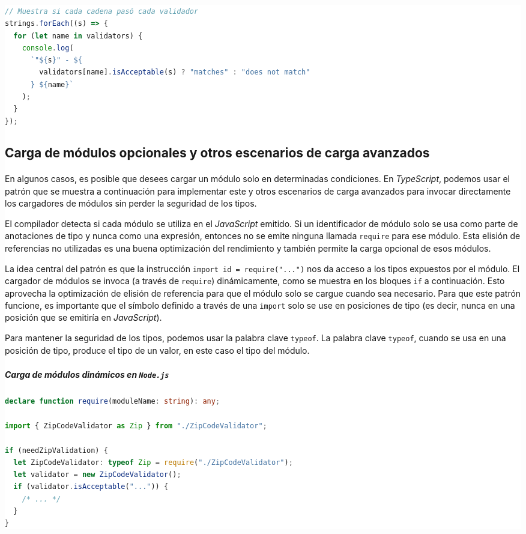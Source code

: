 ```ts
// Muestra si cada cadena pasó cada validador
strings.forEach((s) => {
  for (let name in validators) {
    console.log(
      `"${s}" - ${
        validators[name].isAcceptable(s) ? "matches" : "does not match"
      } ${name}`
    );
  }
});
```

## Carga de módulos opcionales y otros escenarios de carga avanzados

En algunos casos, es posible que desees cargar un módulo solo en determinadas condiciones.
En *TypeScript*, podemos usar el patrón que se muestra a continuación para implementar este y otros escenarios de carga avanzados para invocar directamente los cargadores de módulos sin perder la seguridad de los tipos.

El compilador detecta si cada módulo se utiliza en el *JavaScript* emitido.
Si un identificador de módulo solo se usa como parte de anotaciones de tipo y nunca como una expresión, entonces no se emite ninguna llamada `require` para ese módulo.
Esta elisión de referencias no utilizadas es una buena optimización del rendimiento y también permite la carga opcional de esos módulos.

La idea central del patrón es que la instrucción `import id = require("...")` nos da acceso a los tipos expuestos por el módulo.
El cargador de módulos se invoca (a través de `require`) dinámicamente, como se muestra en los bloques `if` a continuación.
Esto aprovecha la optimización de elisión de referencia para que el módulo solo se cargue cuando sea necesario.
Para que este patrón funcione, es importante que el símbolo definido a través de una `import` solo se use en posiciones de tipo (es decir, nunca en una posición que se emitiría en *JavaScript*).

Para mantener la seguridad de los tipos, podemos usar la palabra clave `typeof`.
La palabra clave `typeof`, cuando se usa en una posición de tipo, produce el tipo de un valor, en este caso el tipo del módulo.

##### Carga de módulos dinámicos en `Node.js`

```ts
declare function require(moduleName: string): any;

import { ZipCodeValidator as Zip } from "./ZipCodeValidator";

if (needZipValidation) {
  let ZipCodeValidator: typeof Zip = require("./ZipCodeValidator");
  let validator = new ZipCodeValidator();
  if (validator.isAcceptable("...")) {
    /* ... */
  }
}
```
